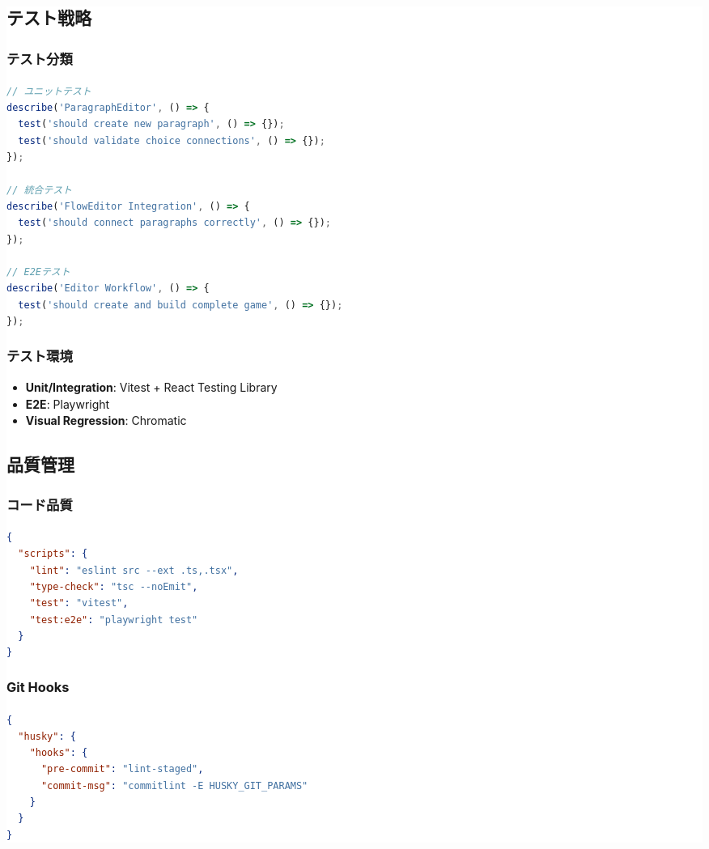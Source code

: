 ## テスト戦略

### テスト分類
```typescript
// ユニットテスト
describe('ParagraphEditor', () => {
  test('should create new paragraph', () => {});
  test('should validate choice connections', () => {});
});

// 統合テスト
describe('FlowEditor Integration', () => {
  test('should connect paragraphs correctly', () => {});
});

// E2Eテスト
describe('Editor Workflow', () => {
  test('should create and build complete game', () => {});
});
```

### テスト環境
- **Unit/Integration**: Vitest + React Testing Library
- **E2E**: Playwright
- **Visual Regression**: Chromatic

## 品質管理

### コード品質
```json
{
  "scripts": {
    "lint": "eslint src --ext .ts,.tsx",
    "type-check": "tsc --noEmit",
    "test": "vitest",
    "test:e2e": "playwright test"
  }
}
```

### Git Hooks
```json
{
  "husky": {
    "hooks": {
      "pre-commit": "lint-staged",
      "commit-msg": "commitlint -E HUSKY_GIT_PARAMS"
    }
  }
}
```
